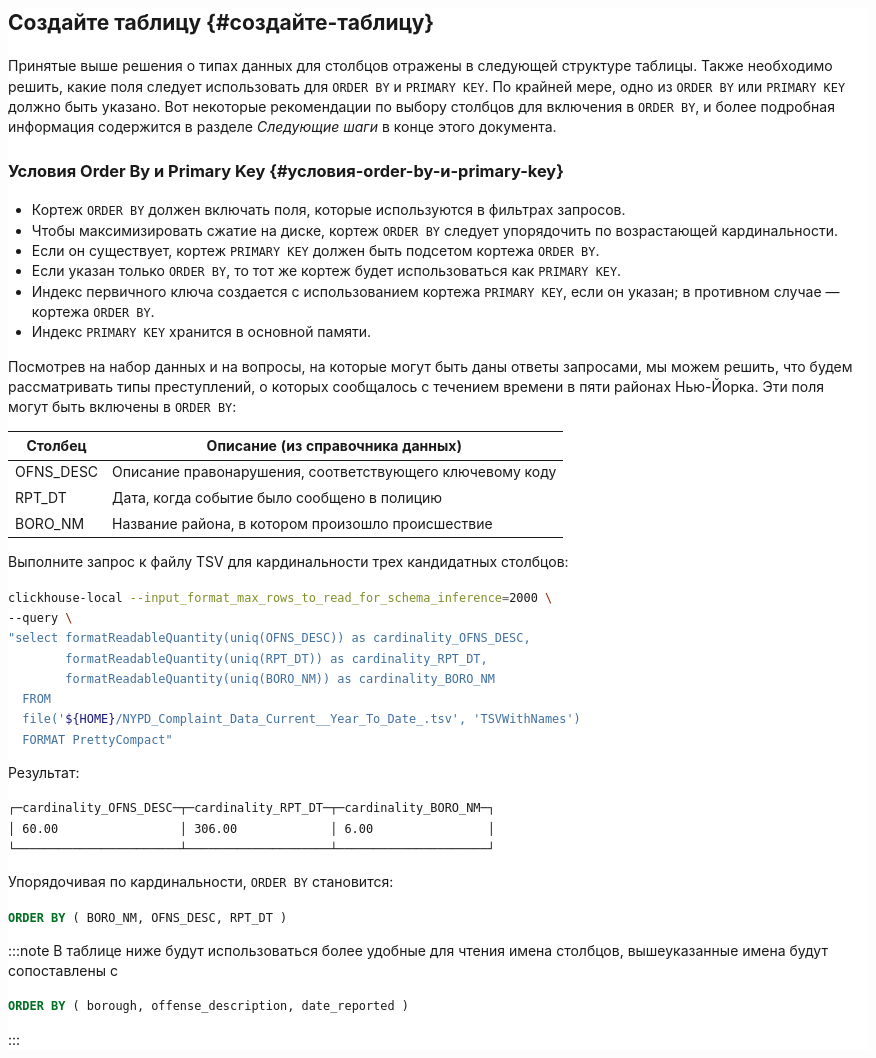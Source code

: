 ## Создайте таблицу {#создайте-таблицу}

Принятые выше решения о типах данных для столбцов отражены в следующей структуре таблицы. Также необходимо решить, какие поля следует использовать для `ORDER BY` и `PRIMARY KEY`. По крайней мере, одно из `ORDER BY` или `PRIMARY KEY` должно быть указано. Вот некоторые рекомендации по выбору столбцов для включения в `ORDER BY`, и более подробная информация содержится в разделе *Следующие шаги* в конце этого документа.

### Условия Order By и Primary Key {#условия-order-by-и-primary-key}

- Кортеж `ORDER BY` должен включать поля, которые используются в фильтрах запросов.
- Чтобы максимизировать сжатие на диске, кортеж `ORDER BY` следует упорядочить по возрастающей кардинальности.
- Если он существует, кортеж `PRIMARY KEY` должен быть подсетом кортежа `ORDER BY`.
- Если указан только `ORDER BY`, то тот же кортеж будет использоваться как `PRIMARY KEY`.
- Индекс первичного ключа создается с использованием кортежа `PRIMARY KEY`, если он указан; в противном случае — кортежа `ORDER BY`.
- Индекс `PRIMARY KEY` хранится в основной памяти.

Посмотрев на набор данных и на вопросы, на которые могут быть даны ответы запросами, мы можем решить, что будем рассматривать типы преступлений, о которых сообщалось с течением времени в пяти районах Нью-Йорка. Эти поля могут быть включены в `ORDER BY`:

| Столбец      | Описание (из справочника данных)                 |
| ------------ | --------------------------------------------- |
| OFNS_DESC    | Описание правонарушения, соответствующего ключевому коду     |
| RPT_DT       | Дата, когда событие было сообщено в полицию                      |
| BORO_NM      | Название района, в котором произошло происшествие |


Выполните запрос к файлу TSV для кардинальности трех кандидатных столбцов:

```bash
clickhouse-local --input_format_max_rows_to_read_for_schema_inference=2000 \
--query \
"select formatReadableQuantity(uniq(OFNS_DESC)) as cardinality_OFNS_DESC,
        formatReadableQuantity(uniq(RPT_DT)) as cardinality_RPT_DT,
        formatReadableQuantity(uniq(BORO_NM)) as cardinality_BORO_NM
  FROM
  file('${HOME}/NYPD_Complaint_Data_Current__Year_To_Date_.tsv', 'TSVWithNames')
  FORMAT PrettyCompact"
```

Результат:
```response
┌─cardinality_OFNS_DESC─┬─cardinality_RPT_DT─┬─cardinality_BORO_NM─┐
│ 60.00                 │ 306.00             │ 6.00                │
└───────────────────────┴────────────────────┴─────────────────────┘
```
Упорядочивая по кардинальности, `ORDER BY` становится:

```sql
ORDER BY ( BORO_NM, OFNS_DESC, RPT_DT )
```
:::note
В таблице ниже будут использоваться более удобные для чтения имена столбцов, вышеуказанные имена будут сопоставлены с
```sql
ORDER BY ( borough, offense_description, date_reported )
```
:::
